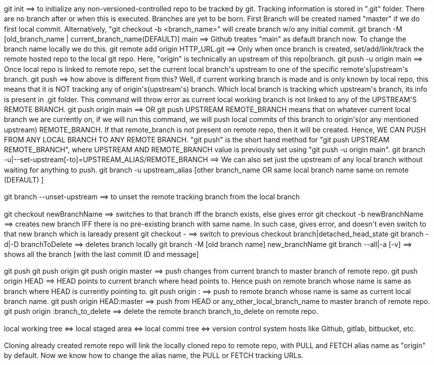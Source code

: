 git init ==> to initialize any non-versioned-controlled repo to be tracked by git. Tracking information is stored in ".git" folder. There are no branch after or when this is executed. Branches are yet to be born. First Branch will be created named "master" if we do first local commit. Alternatively, "git checkout -b <branch_name>" will create branch w/o any initial commit.
git branch -M [old_branch_name | current_branch_name(DEFAULT)] main ==> Github treates "main" as default branch now. To change the branch name locally we do this.
git remote add origin HTTP_URL.git  ==> Only when once branch is created, set/add/link/track the remote hosted repo to the local git repo. Here, "origin" is technically an upstream of this repo|branch.
git push -u origin main   ==> Once local repo is linked to remote repo, set the current local branch's upstream to one of the specific remote's|upstream's branch.
git push ==> how above is different from this? Well, if current working branch is made and is only known by local repo, this means that it is NOT tracking any of origin's(upstream's) branch. Which local branch is tracking which upstream's branch, its info is present in .git folder. This command will throw error as current local working branch is not linked to any of the UPSTREAM'S REMOTE BRANCH.
git push origin main ==> OR git push UPSTREAM REMOTE_BRANCH means that on whatever current local branch we are currently on, if we will run this command, we will push local commits of this branch to origin's(or any mentioned upstream) REMOTE_BRANCH. If that remote_branch is not present on remote repo, then it will be created. Hence, WE CAN PUSH FROM ANY LOCAL BRANCH TO ANY REMOTE BRANCH.
"git push" is the short hand method for "git push UPSTREAM REMOTE_BRANCH", where UPSTREAM AND REMOTE_BRANCH value is previously set using "git push -u origin main". 
git branch -u|--set-upstream[-to]=UPSTREAM_ALIAS/REMOTE_BRANCH ==> We can also set just the upstream of any local branch without waiting for anything to push.
git branch -u upstream_alias [other branch_name OR same local branch name same on remote (DEFAULT) ]

git branch --unset-upstream     ==> to unset the remote tracking branch from the local branch

git checkout newBranchName  ==> switches to that branch iff the branch exists, else gives error
git checkout -b newBranchName   ==> creates new branch IFF there is no pre-existing branch with same name. In such case, gives error, and doesn't even switch to that new branch which is laready present
git checkout -      ==> switch to previous checkout branch|detached_head_state
git branch -d|-D branchToDelete ==> deletes branch locally
git branch -M [old branch name] new_branchName
git branch --all|-a [-v] ==> shows all the branch [with the last commit ID and message]

git push
git push origin
git push origin master  ==> push changes from current branch to master branch of remote repo.
git push origin HEAD    ==> HEAD points to current branch where head points to. Hence push on remote branch whose name is same as branch where HEAD is currently pointing to.
git push origin :   ==> push to remote branch whose name is same as current local branch name.
git push origin HEAD:master     ==> push from HEAD or any_other_local_branch_name to master branch of remote repo.
git push origin :branch_to_delete   ==> delete the remote branch branch_to_delete on remote repo.

local working tree <=> local staged area <=> local commi tree <=> version control system hosts like Github, gitlab, bitbucket, etc.

Cloning already created remote repo will link the locally cloned repo to remote repo, with PULL and FETCH alias name as "origin" by default. Now we know how to change the alias name, the PULL or FETCH tracking URLs.
